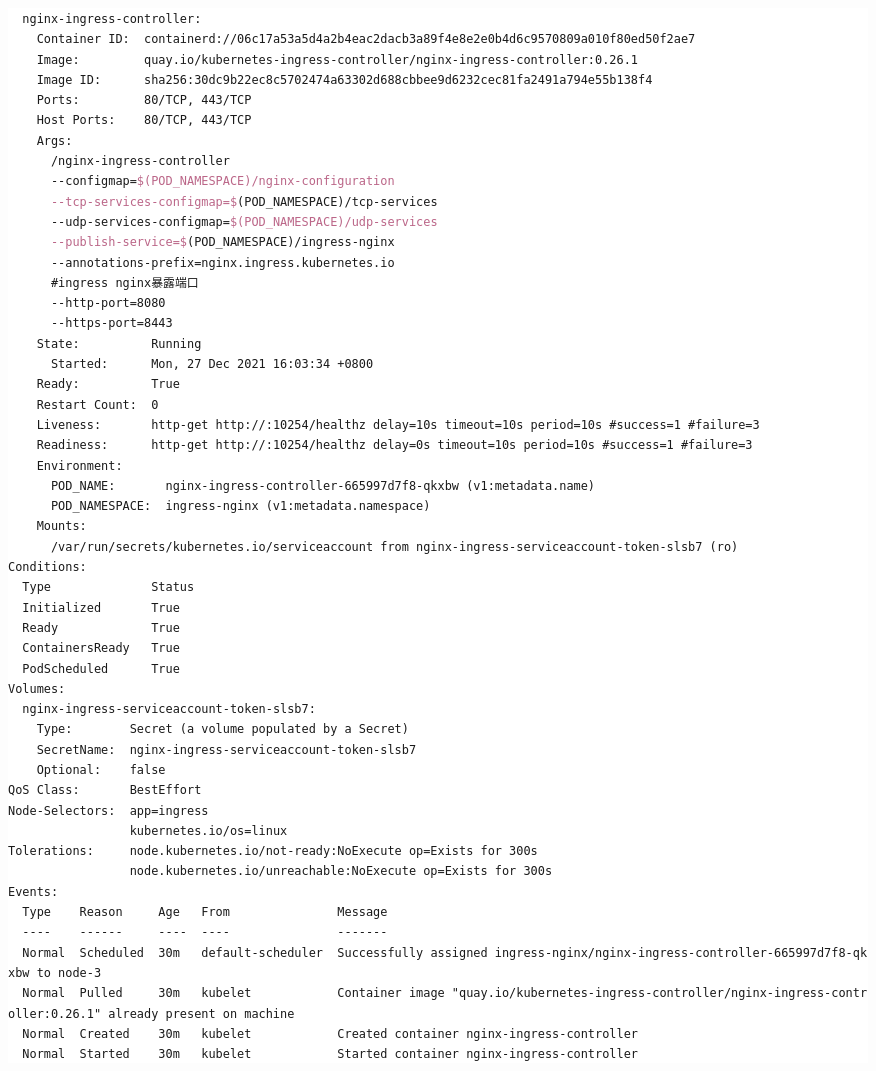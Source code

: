 ```tex
  nginx-ingress-controller:
    Container ID:  containerd://06c17a53a5d4a2b4eac2dacb3a89f4e8e2e0b4d6c9570809a010f80ed50f2ae7
    Image:         quay.io/kubernetes-ingress-controller/nginx-ingress-controller:0.26.1
    Image ID:      sha256:30dc9b22ec8c5702474a63302d688cbbee9d6232cec81fa2491a794e55b138f4
    Ports:         80/TCP, 443/TCP
    Host Ports:    80/TCP, 443/TCP
    Args:
      /nginx-ingress-controller
      --configmap=$(POD_NAMESPACE)/nginx-configuration
      --tcp-services-configmap=$(POD_NAMESPACE)/tcp-services
      --udp-services-configmap=$(POD_NAMESPACE)/udp-services
      --publish-service=$(POD_NAMESPACE)/ingress-nginx
      --annotations-prefix=nginx.ingress.kubernetes.io
      #ingress nginx暴露端口
      --http-port=8080
      --https-port=8443
    State:          Running
      Started:      Mon, 27 Dec 2021 16:03:34 +0800
    Ready:          True
    Restart Count:  0
    Liveness:       http-get http://:10254/healthz delay=10s timeout=10s period=10s #success=1 #failure=3
    Readiness:      http-get http://:10254/healthz delay=0s timeout=10s period=10s #success=1 #failure=3
    Environment:
      POD_NAME:       nginx-ingress-controller-665997d7f8-qkxbw (v1:metadata.name)
      POD_NAMESPACE:  ingress-nginx (v1:metadata.namespace)
    Mounts:
      /var/run/secrets/kubernetes.io/serviceaccount from nginx-ingress-serviceaccount-token-slsb7 (ro)
Conditions:
  Type              Status
  Initialized       True 
  Ready             True 
  ContainersReady   True 
  PodScheduled      True 
Volumes:
  nginx-ingress-serviceaccount-token-slsb7:
    Type:        Secret (a volume populated by a Secret)
    SecretName:  nginx-ingress-serviceaccount-token-slsb7
    Optional:    false
QoS Class:       BestEffort
Node-Selectors:  app=ingress
                 kubernetes.io/os=linux
Tolerations:     node.kubernetes.io/not-ready:NoExecute op=Exists for 300s
                 node.kubernetes.io/unreachable:NoExecute op=Exists for 300s
Events:
  Type    Reason     Age   From               Message
  ----    ------     ----  ----               -------
  Normal  Scheduled  30m   default-scheduler  Successfully assigned ingress-nginx/nginx-ingress-controller-665997d7f8-qkxbw to node-3
  Normal  Pulled     30m   kubelet            Container image "quay.io/kubernetes-ingress-controller/nginx-ingress-controller:0.26.1" already present on machine
  Normal  Created    30m   kubelet            Created container nginx-ingress-controller
  Normal  Started    30m   kubelet            Started container nginx-ingress-controller

```
